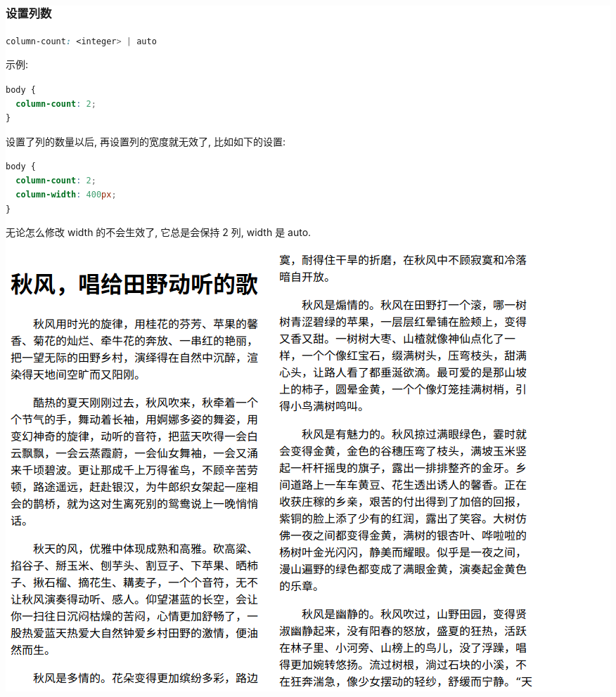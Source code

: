 ### 设置列数

```css
column-count: <integer> | auto
```

示例:

```css
body {
  column-count: 2;
}
```

设置了列的数量以后, 再设置列的宽度就无效了, 比如如下的设置:

```css
body {
  column-count: 2;
  column-width: 400px;
}
```

无论怎么修改 width 的不会生效了, 它总是会保持 2 列, width 是 auto.

![ ](./imgs/2.png)

